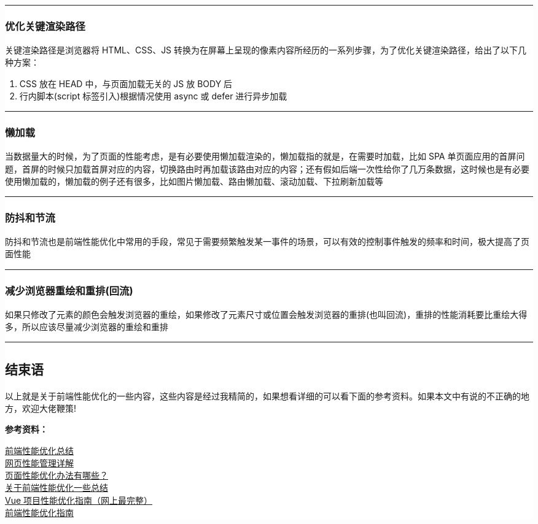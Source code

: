 ----

### 优化关键渲染路径

关键渲染路径是浏览器将 HTML、CSS、JS 转换为在屏幕上呈现的像素内容所经历的一系列步骤，为了优化关键渲染路径，给出了以下几种方案：  

1. CSS 放在 HEAD 中，与页面加载无关的 JS 放 BODY 后
2. 行内脚本(script 标签引入)根据情况使用 async 或 defer 进行异步加载

----

### 懒加载

当数据量大的时候，为了页面的性能考虑，是有必要使用懒加载渲染的，懒加载指的就是，在需要时加载，比如 SPA 单页面应用的首屏问题，首屏的时候只加载首屏对应的内容，切换路由时再加载该路由对应的内容；还有假如后端一次性给你了几万条数据，这时候也是有必要使用懒加载的，懒加载的例子还有很多，比如图片懒加载、路由懒加载、滚动加载、下拉刷新加载等  

----

### 防抖和节流

防抖和节流也是前端性能优化中常用的手段，常见于需要频繁触发某一事件的场景，可以有效的控制事件触发的频率和时间，极大提高了页面性能  

----

### 减少浏览器重绘和重排(回流)

如果只修改了元素的颜色会触发浏览器的重绘，如果修改了元素尺寸或位置会触发浏览器的重排(也叫回流)，重排的性能消耗要比重绘大得多，所以应该尽量减少浏览器的重绘和重排  

----

## 结束语

以上就是关于前端性能优化的一些内容，这些内容是经过我精简的，如果想看详细的可以看下面的参考资料。如果本文中有说的不正确的地方，欢迎大佬鞭策!  

**参考资料：**

[前端性能优化总结](https://segmentfault.com/a/1190000017556203)  
[网页性能管理详解](http://www.ruanyifeng.com/blog/2015/09/web-page-performance-in-depth.html)  
[页面性能优化办法有哪些？](https://segmentfault.com/a/1190000016745587)  
[关于前端性能优化一些总结](https://mp.weixin.qq.com/s/FxZppdqfQMVpsy3EaQeHSg)  
[Vue 项目性能优化指南（网上最完整）](https://mp.weixin.qq.com/s/Q7YPgruUsJX_IQATAysQDA)  
[前端性能优化指南](https://mp.weixin.qq.com/s/i8GKUpnShSm1_6-4wj8o5Q)   




